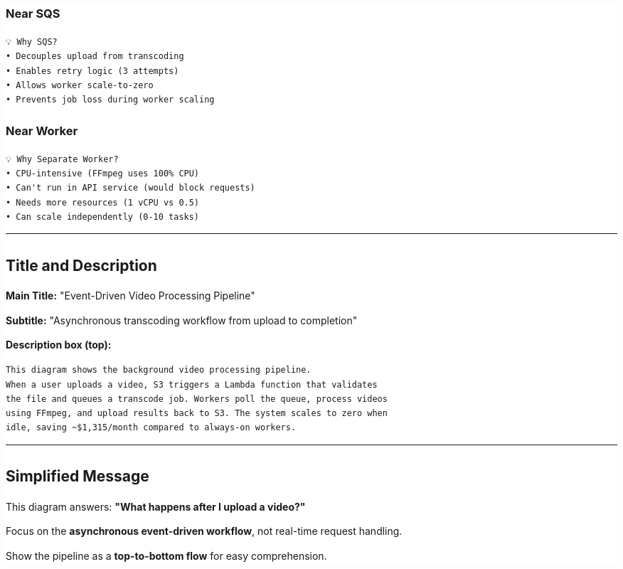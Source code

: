 ### Near SQS
```
💡 Why SQS?
• Decouples upload from transcoding
• Enables retry logic (3 attempts)
• Allows worker scale-to-zero
• Prevents job loss during worker scaling
```

### Near Worker
```
💡 Why Separate Worker?
• CPU-intensive (FFmpeg uses 100% CPU)
• Can't run in API service (would block requests)
• Needs more resources (1 vCPU vs 0.5)
• Can scale independently (0-10 tasks)
```

---

## Title and Description

**Main Title:** "Event-Driven Video Processing Pipeline"

**Subtitle:** "Asynchronous transcoding workflow from upload to completion"

**Description box (top):**
```
This diagram shows the background video processing pipeline.
When a user uploads a video, S3 triggers a Lambda function that validates
the file and queues a transcode job. Workers poll the queue, process videos
using FFmpeg, and upload results back to S3. The system scales to zero when
idle, saving ~$1,315/month compared to always-on workers.
```

---

## Simplified Message
This diagram answers: **"What happens after I upload a video?"**

Focus on the **asynchronous event-driven workflow**, not real-time request handling.

Show the pipeline as a **top-to-bottom flow** for easy comprehension.
